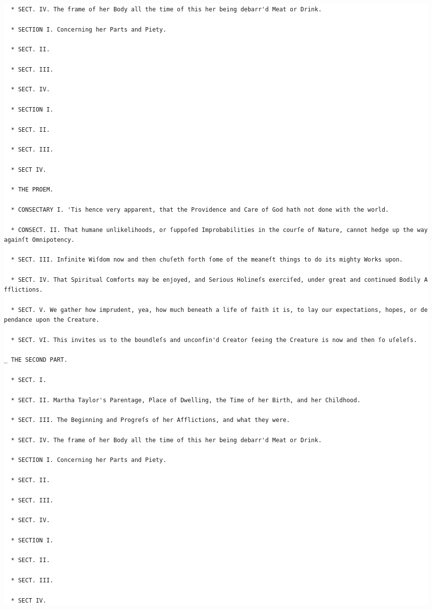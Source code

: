       * SECT. IV. The frame of her Body all the time of this her being debarr'd Meat or Drink.

      * SECTION I. Concerning her Parts and Piety.

      * SECT. II.

      * SECT. III.

      * SECT. IV.

      * SECTION I.

      * SECT. II.

      * SECT. III.

      * SECT IV.

      * THE PROEM.

      * CONSECTARY I. 'Tis hence very apparent, that the Providence and Care of God hath not done with the world.

      * CONSECT. II. That humane unlikelihoods, or ſuppoſed Improbabilities in the courſe of Nature, cannot hedge up the way againſt Omnipotency.

      * SECT. III. Infinite Wiſdom now and then chuſeth forth ſome of the meaneſt things to do its mighty Works upon.

      * SECT. IV. That Spiritual Comforts may be enjoyed, and Serious Holineſs exerciſed, under great and continued Bodily Afflictions.

      * SECT. V. We gather how imprudent, yea, how much beneath a life of faith it is, to lay our expectations, hopes, or dependance upon the Creature.

      * SECT. VI. This invites us to the boundleſs and unconfin'd Creator ſeeing the Creature is now and then ſo uſeleſs.

    _ THE SECOND PART.

      * SECT. I.

      * SECT. II. Martha Taylor's Parentage, Place of Dwelling, the Time of her Birth, and her Childhood.

      * SECT. III. The Beginning and Progreſs of her Afflictions, and what they were.

      * SECT. IV. The frame of her Body all the time of this her being debarr'd Meat or Drink.

      * SECTION I. Concerning her Parts and Piety.

      * SECT. II.

      * SECT. III.

      * SECT. IV.

      * SECTION I.

      * SECT. II.

      * SECT. III.

      * SECT IV.
